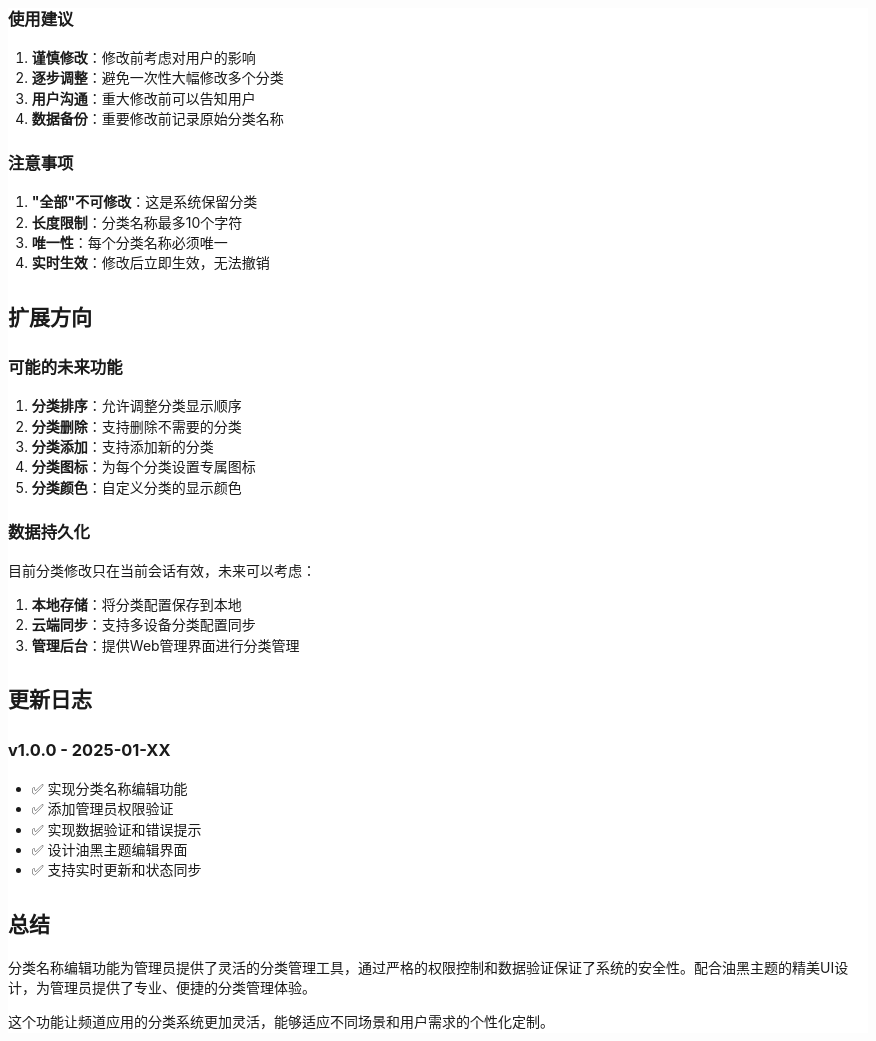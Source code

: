 ### 使用建议
1. **谨慎修改**：修改前考虑对用户的影响
2. **逐步调整**：避免一次性大幅修改多个分类
3. **用户沟通**：重大修改前可以告知用户
4. **数据备份**：重要修改前记录原始分类名称

### 注意事项
1. **"全部"不可修改**：这是系统保留分类
2. **长度限制**：分类名称最多10个字符
3. **唯一性**：每个分类名称必须唯一
4. **实时生效**：修改后立即生效，无法撤销

## 扩展方向

### 可能的未来功能
1. **分类排序**：允许调整分类显示顺序
2. **分类删除**：支持删除不需要的分类
3. **分类添加**：支持添加新的分类
4. **分类图标**：为每个分类设置专属图标
5. **分类颜色**：自定义分类的显示颜色

### 数据持久化
目前分类修改只在当前会话有效，未来可以考虑：
1. **本地存储**：将分类配置保存到本地
2. **云端同步**：支持多设备分类配置同步
3. **管理后台**：提供Web管理界面进行分类管理

## 更新日志

### v1.0.0 - 2025-01-XX
- ✅ 实现分类名称编辑功能
- ✅ 添加管理员权限验证
- ✅ 实现数据验证和错误提示
- ✅ 设计油黑主题编辑界面
- ✅ 支持实时更新和状态同步

## 总结

分类名称编辑功能为管理员提供了灵活的分类管理工具，通过严格的权限控制和数据验证保证了系统的安全性。配合油黑主题的精美UI设计，为管理员提供了专业、便捷的分类管理体验。

这个功能让频道应用的分类系统更加灵活，能够适应不同场景和用户需求的个性化定制。